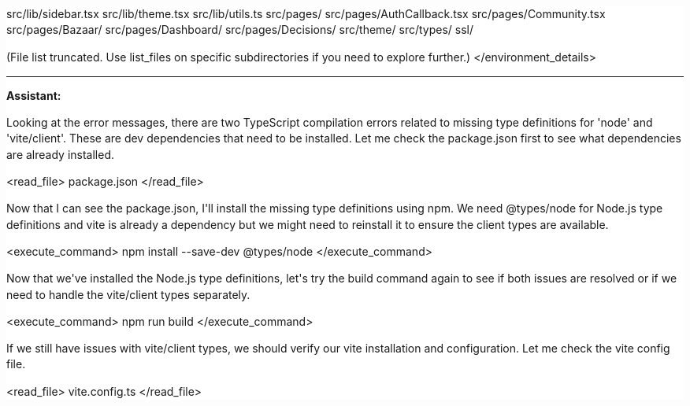 src/lib/sidebar.tsx
src/lib/theme.tsx
src/lib/utils.ts
src/pages/
src/pages/AuthCallback.tsx
src/pages/Community.tsx
src/pages/Bazaar/
src/pages/Dashboard/
src/pages/Decisions/
src/theme/
src/types/
ssl/

(File list truncated. Use list_files on specific subdirectories if you need to explore further.)
</environment_details>

---

**Assistant:**

<thinking>
Looking at the error messages, there are two TypeScript compilation errors related to missing type definitions for 'node' and 'vite/client'. These are dev dependencies that need to be installed. Let me check the package.json first to see what dependencies are already installed.
</thinking>

<read_file>
<path>package.json</path>
</read_file>

<thinking>
Now that I can see the package.json, I'll install the missing type definitions using npm. We need @types/node for Node.js type definitions and vite is already a dependency but we might need to reinstall it to ensure the client types are available.
</thinking>

<execute_command>
<command>npm install --save-dev @types/node</command>
</execute_command>

<thinking>
Now that we've installed the Node.js type definitions, let's try the build command again to see if both issues are resolved or if we need to handle the vite/client types separately.
</thinking>

<execute_command>
<command>npm run build</command>
</execute_command>

<thinking>
If we still have issues with vite/client types, we should verify our vite installation and configuration. Let me check the vite config file.
</thinking>

<read_file>
<path>vite.config.ts</path>
</read_file>
